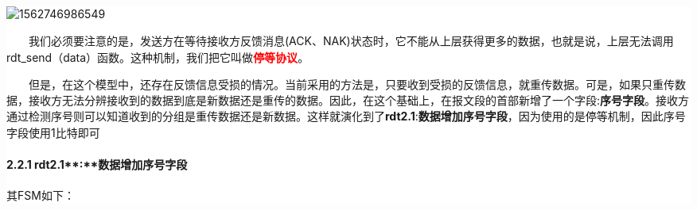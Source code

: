 ![1562746986549](..\..\img\1562746986549.png)

&emsp;&emsp;我们必须要注意的是，发送方在等待接收方反馈消息(ACK、NAK)状态时，它不能从上层获得更多的数据，也就是说，上层无法调用rdt_send（data）函数。这种机制，我们把它叫做<font color='red'>**停等协议**</font>。

&emsp;&emsp;但是，在这个模型中，还存在反馈信息受损的情况。当前采用的方法是，只要收到受损的反馈信息，就重传数据。可是，如果只重传数据，接收方无法分辨接收到的数据到底是新数据还是重传的数据。因此，在这个基础上，在报文段的首部新增了一个字段:**序号字段**。接收方通过检测序号则可以知道收到的分组是重传数据还是新数据。这样就演化到了**rdt2.1**:**数据增加序号字段**，因为使用的是停等机制，因此序号字段使用1比特即可

#### 2.2.1 rdt2.1**:**数据增加序号字段

其FSM如下：
